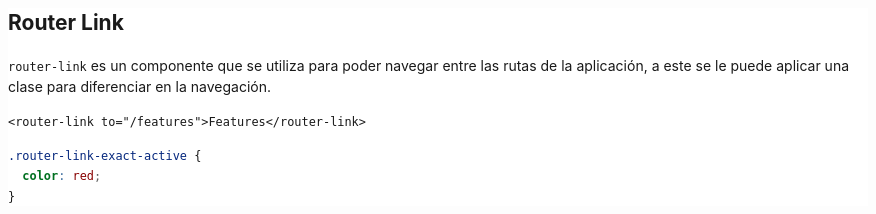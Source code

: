 
## Router Link
`router-link` es un componente que se utiliza para poder navegar entre las rutas de la aplicación, a este se le puede aplicar una clase para diferenciar en la navegación.

```vue
<router-link to="/features">Features</router-link>
```

```css
.router-link-exact-active {
  color: red;
}
```